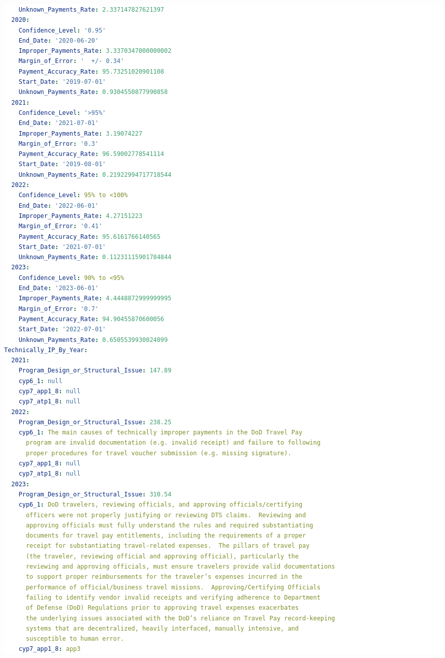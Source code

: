 ```yaml
    Unknown_Payments_Rate: 2.337147827621397
  2020:
    Confidence_Level: '0.95'
    End_Date: '2020-06-20'
    Improper_Payments_Rate: 3.3370347000000002
    Margin_of_Error: '  +/- 0.34'
    Payment_Accuracy_Rate: 95.73251020901108
    Start_Date: '2019-07-01'
    Unknown_Payments_Rate: 0.9304550877990858
  2021:
    Confidence_Level: '>95%'
    End_Date: '2021-07-01'
    Improper_Payments_Rate: 3.19074227
    Margin_of_Error: '0.3'
    Payment_Accuracy_Rate: 96.59002778541114
    Start_Date: '2019-08-01'
    Unknown_Payments_Rate: 0.21922994717718544
  2022:
    Confidence_Level: 95% to <100%
    End_Date: '2022-06-01'
    Improper_Payments_Rate: 4.27151223
    Margin_of_Error: '0.41'
    Payment_Accuracy_Rate: 95.6161766140565
    Start_Date: '2021-07-01'
    Unknown_Payments_Rate: 0.11231115901784844
  2023:
    Confidence_Level: 90% to <95%
    End_Date: '2023-06-01'
    Improper_Payments_Rate: 4.4448872999999995
    Margin_of_Error: '0.7'
    Payment_Accuracy_Rate: 94.90455870600056
    Start_Date: '2022-07-01'
    Unknown_Payments_Rate: 0.6505539930024099
Technically_IP_By_Year:
  2021:
    Program_Design_or_Structural_Issue: 147.89
    cyp6_1: null
    cyp7_app1_8: null
    cyp7_atp1_8: null
  2022:
    Program_Design_or_Structural_Issue: 238.25
    cyp6_1: The main causes of technically improper payments in the DoD Travel Pay
      program are invalid documentation (e.g. invalid receipt) and failure to following
      proper procedures for travel voucher submission (e.g. missing signature).
    cyp7_app1_8: null
    cyp7_atp1_8: null
  2023:
    Program_Design_or_Structural_Issue: 310.54
    cyp6_1: DoD travelers, reviewing officials, and approving officials/certifying
      officers were not properly justifying or reviewing DTS claims.  Reviewing and
      approving officials must fully understand the rules and required substantiating
      documents for travel pay entitlements, including the requirements of a proper
      receipt for substantiating travel-related expenses.  The pillars of travel pay
      (the traveler, reviewing official and approving official), particularly the
      reviewing and approving officials, must ensure travelers provide valid documentations
      to support proper reimbursements for the traveler’s expenses incurred in the
      performance of official/business travel missions.  Approving/Certifying Officials
      failing to identify vendor invalid receipts and verifying adherence to Department
      of Defense (DoD) Regulations prior to approving travel expenses exacerbates
      the underlying issues associated with the DoD’s reliance on Travel Pay record-keeping
      systems that are decentralized, heavily interfaced, manually intensive, and
      susceptible to human error.
    cyp7_app1_8: app3
```